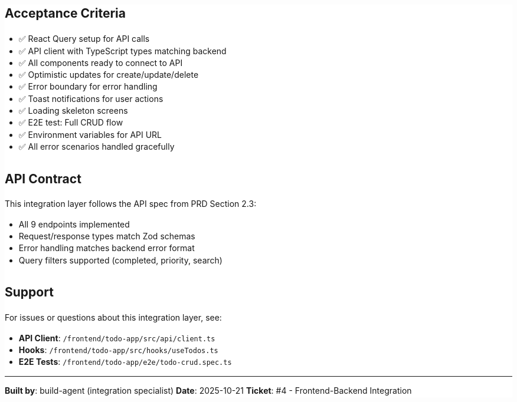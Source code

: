 ## Acceptance Criteria

- ✅ React Query setup for API calls
- ✅ API client with TypeScript types matching backend
- ✅ All components ready to connect to API
- ✅ Optimistic updates for create/update/delete
- ✅ Error boundary for error handling
- ✅ Toast notifications for user actions
- ✅ Loading skeleton screens
- ✅ E2E test: Full CRUD flow
- ✅ Environment variables for API URL
- ✅ All error scenarios handled gracefully

## API Contract

This integration layer follows the API spec from PRD Section 2.3:
- All 9 endpoints implemented
- Request/response types match Zod schemas
- Error handling matches backend error format
- Query filters supported (completed, priority, search)

## Support

For issues or questions about this integration layer, see:
- **API Client**: `/frontend/todo-app/src/api/client.ts`
- **Hooks**: `/frontend/todo-app/src/hooks/useTodos.ts`
- **E2E Tests**: `/frontend/todo-app/e2e/todo-crud.spec.ts`

---

**Built by**: build-agent (integration specialist)
**Date**: 2025-10-21
**Ticket**: #4 - Frontend-Backend Integration
